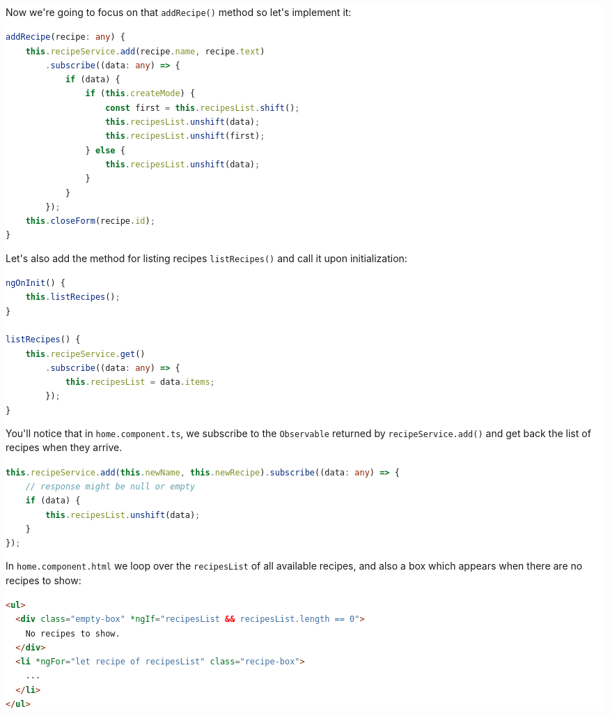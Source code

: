 ```ts
```

Now we're going to focus on that `addRecipe()` method so let's implement it:

```ts
addRecipe(recipe: any) {
	this.recipeService.add(recipe.name, recipe.text)
		.subscribe((data: any) => {
			if (data) {
				if (this.createMode) {
					const first = this.recipesList.shift();
					this.recipesList.unshift(data);
					this.recipesList.unshift(first);
				} else {
					this.recipesList.unshift(data);
				}
			}
		});
	this.closeForm(recipe.id);
}
```
Let's also add the method for listing recipes `listRecipes()` and call it upon initialization:

```ts
ngOnInit() {
	this.listRecipes();
}

listRecipes() {
	this.recipeService.get()
		.subscribe((data: any) => {
			this.recipesList = data.items;
		});
}
```

You'll notice that in `home.component.ts`, we subscribe to the `Observable` returned by
`recipeService.add()` and get back the list of recipes when they arrive.
```ts
this.recipeService.add(this.newName, this.newRecipe).subscribe((data: any) => {
    // response might be null or empty
    if (data) {
        this.recipesList.unshift(data);
    }
});
```

In `home.component.html` we loop over the `recipesList` of all available recipes, and also a box which appears
when there are no recipes to show:
```html
<ul>
  <div class="empty-box" *ngIf="recipesList && recipesList.length == 0">
    No recipes to show.
  </div>
  <li *ngFor="let recipe of recipesList" class="recipe-box">
    ...
  </li>
</ul>
```
